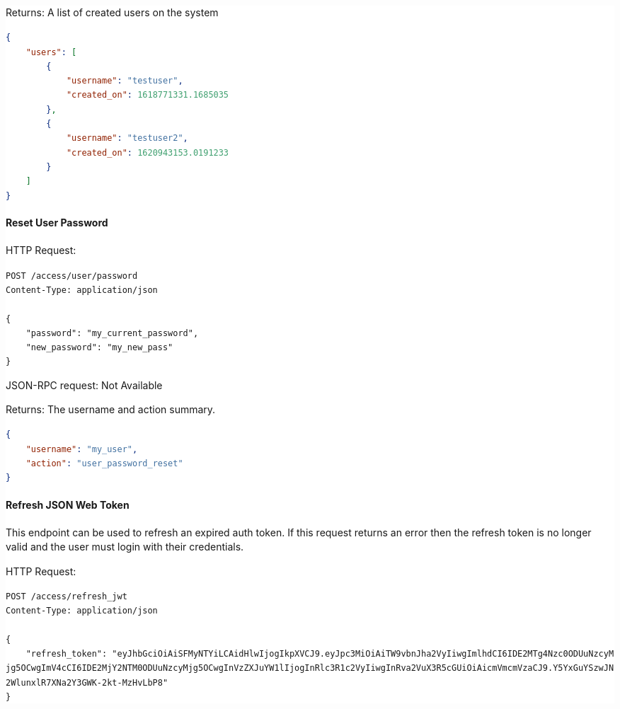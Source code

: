 Returns: A list of created users on the system
```json
{
    "users": [
        {
            "username": "testuser",
            "created_on": 1618771331.1685035
        },
        {
            "username": "testuser2",
            "created_on": 1620943153.0191233
        }
    ]
}
```

#### Reset User Password
HTTP Request:
```http
POST /access/user/password
Content-Type: application/json

{
    "password": "my_current_password",
    "new_password": "my_new_pass"
}
```
JSON-RPC request: Not Available

Returns:  The username and action summary.
```json
{
    "username": "my_user",
    "action": "user_password_reset"
}
```

#### Refresh JSON Web Token
This endpoint can be used to refresh an expired auth token.  If this
request returns an error then the refresh token is no longer valid and
the user must login with their credentials.

HTTP Request:
```http
POST /access/refresh_jwt
Content-Type: application/json

{
    "refresh_token": "eyJhbGciOiAiSFMyNTYiLCAidHlwIjogIkpXVCJ9.eyJpc3MiOiAiTW9vbnJha2VyIiwgImlhdCI6IDE2MTg4Nzc0ODUuNzcyMjg5OCwgImV4cCI6IDE2MjY2NTM0ODUuNzcyMjg5OCwgInVzZXJuYW1lIjogInRlc3R1c2VyIiwgInRva2VuX3R5cGUiOiAicmVmcmVzaCJ9.Y5YxGuYSzwJN2WlunxlR7XNa2Y3GWK-2kt-MzHvLbP8"
}
```
